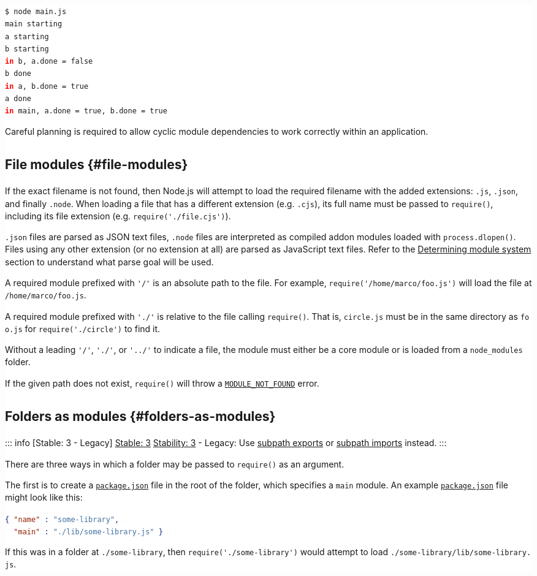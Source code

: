 ```bash [BASH]
$ node main.js
main starting
a starting
b starting
in b, a.done = false
b done
in a, b.done = true
a done
in main, a.done = true, b.done = true
```
Careful planning is required to allow cyclic module dependencies to work correctly within an application.

## File modules {#file-modules}

If the exact filename is not found, then Node.js will attempt to load the required filename with the added extensions: `.js`, `.json`, and finally `.node`. When loading a file that has a different extension (e.g. `.cjs`), its full name must be passed to `require()`, including its file extension (e.g. `require('./file.cjs')`).

`.json` files are parsed as JSON text files, `.node` files are interpreted as compiled addon modules loaded with `process.dlopen()`. Files using any other extension (or no extension at all) are parsed as JavaScript text files. Refer to the [Determining module system](/nodejs/api/packages#determining-module-system) section to understand what parse goal will be used.

A required module prefixed with `'/'` is an absolute path to the file. For example, `require('/home/marco/foo.js')` will load the file at `/home/marco/foo.js`.

A required module prefixed with `'./'` is relative to the file calling `require()`. That is, `circle.js` must be in the same directory as `foo.js` for `require('./circle')` to find it.

Without a leading `'/'`, `'./'`, or `'../'` to indicate a file, the module must either be a core module or is loaded from a `node_modules` folder.

If the given path does not exist, `require()` will throw a [`MODULE_NOT_FOUND`](/nodejs/api/errors#module_not_found) error.

## Folders as modules {#folders-as-modules}

::: info [Stable: 3 - Legacy]
[Stable: 3](/nodejs/api/documentation#stability-index) [Stability: 3](/nodejs/api/documentation#stability-index) - Legacy: Use [subpath exports](/nodejs/api/packages#subpath-exports) or [subpath imports](/nodejs/api/packages#subpath-imports) instead.
:::

There are three ways in which a folder may be passed to `require()` as an argument.

The first is to create a [`package.json`](/nodejs/api/packages#nodejs-packagejson-field-definitions) file in the root of the folder, which specifies a `main` module. An example [`package.json`](/nodejs/api/packages#nodejs-packagejson-field-definitions) file might look like this:

```json [JSON]
{ "name" : "some-library",
  "main" : "./lib/some-library.js" }
```
If this was in a folder at `./some-library`, then `require('./some-library')` would attempt to load `./some-library/lib/some-library.js`.
